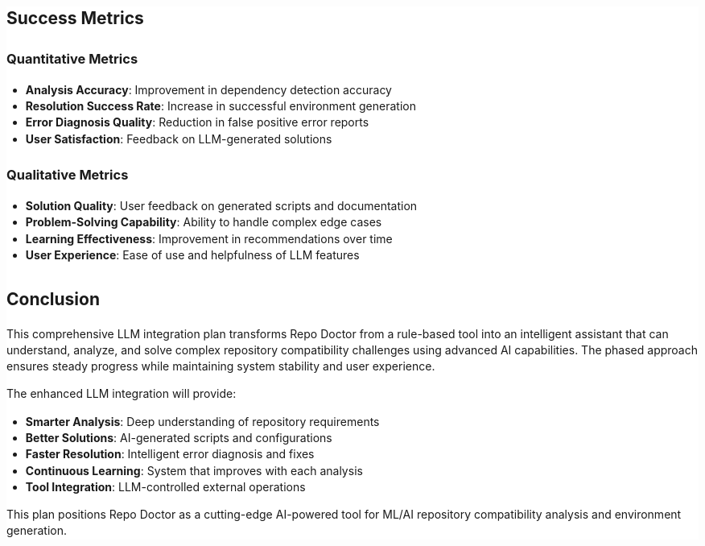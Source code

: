 ## Success Metrics

### Quantitative Metrics
- **Analysis Accuracy**: Improvement in dependency detection accuracy
- **Resolution Success Rate**: Increase in successful environment generation
- **Error Diagnosis Quality**: Reduction in false positive error reports
- **User Satisfaction**: Feedback on LLM-generated solutions

### Qualitative Metrics
- **Solution Quality**: User feedback on generated scripts and documentation
- **Problem-Solving Capability**: Ability to handle complex edge cases
- **Learning Effectiveness**: Improvement in recommendations over time
- **User Experience**: Ease of use and helpfulness of LLM features

## Conclusion

This comprehensive LLM integration plan transforms Repo Doctor from a rule-based tool into an intelligent assistant that can understand, analyze, and solve complex repository compatibility challenges using advanced AI capabilities. The phased approach ensures steady progress while maintaining system stability and user experience.

The enhanced LLM integration will provide:
- **Smarter Analysis**: Deep understanding of repository requirements
- **Better Solutions**: AI-generated scripts and configurations
- **Faster Resolution**: Intelligent error diagnosis and fixes
- **Continuous Learning**: System that improves with each analysis
- **Tool Integration**: LLM-controlled external operations

This plan positions Repo Doctor as a cutting-edge AI-powered tool for ML/AI repository compatibility analysis and environment generation.

